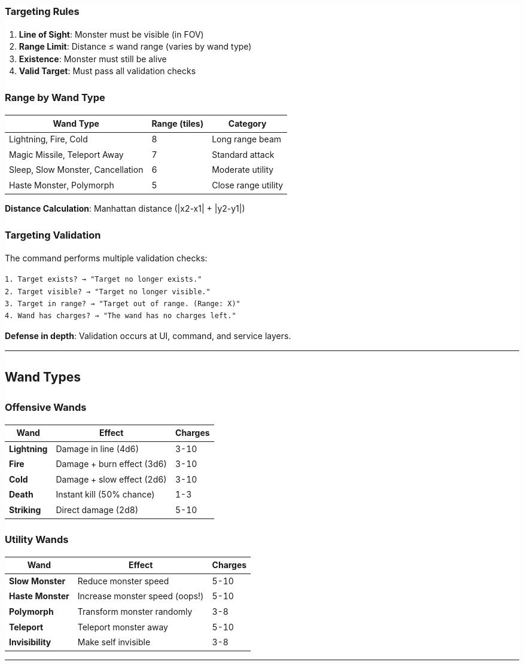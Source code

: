 ### Targeting Rules
1. **Line of Sight**: Monster must be visible (in FOV)
2. **Range Limit**: Distance ≤ wand range (varies by wand type)
3. **Existence**: Monster must still be alive
4. **Valid Target**: Must pass all validation checks

### Range by Wand Type
| Wand Type | Range (tiles) | Category |
|-----------|---------------|----------|
| Lightning, Fire, Cold | 8 | Long range beam |
| Magic Missile, Teleport Away | 7 | Standard attack |
| Sleep, Slow Monster, Cancellation | 6 | Moderate utility |
| Haste Monster, Polymorph | 5 | Close range utility |

**Distance Calculation**: Manhattan distance (|x2-x1| + |y2-y1|)

### Targeting Validation
The command performs multiple validation checks:

```
1. Target exists? → "Target no longer exists."
2. Target visible? → "Target no longer visible."
3. Target in range? → "Target out of range. (Range: X)"
4. Wand has charges? → "The wand has no charges left."
```

**Defense in depth**: Validation occurs at UI, command, and service layers.

---

## Wand Types

### Offensive Wands
| Wand | Effect | Charges |
|------|--------|---------|
| **Lightning** | Damage in line (4d6) | 3-10 |
| **Fire** | Damage + burn effect (3d6) | 3-10 |
| **Cold** | Damage + slow effect (2d6) | 3-10 |
| **Death** | Instant kill (50% chance) | 1-3 |
| **Striking** | Direct damage (2d8) | 5-10 |

### Utility Wands
| Wand | Effect | Charges |
|------|--------|---------|
| **Slow Monster** | Reduce monster speed | 5-10 |
| **Haste Monster** | Increase monster speed (oops!) | 5-10 |
| **Polymorph** | Transform monster randomly | 3-8 |
| **Teleport** | Teleport monster away | 5-10 |
| **Invisibility** | Make self invisible | 3-8 |

---